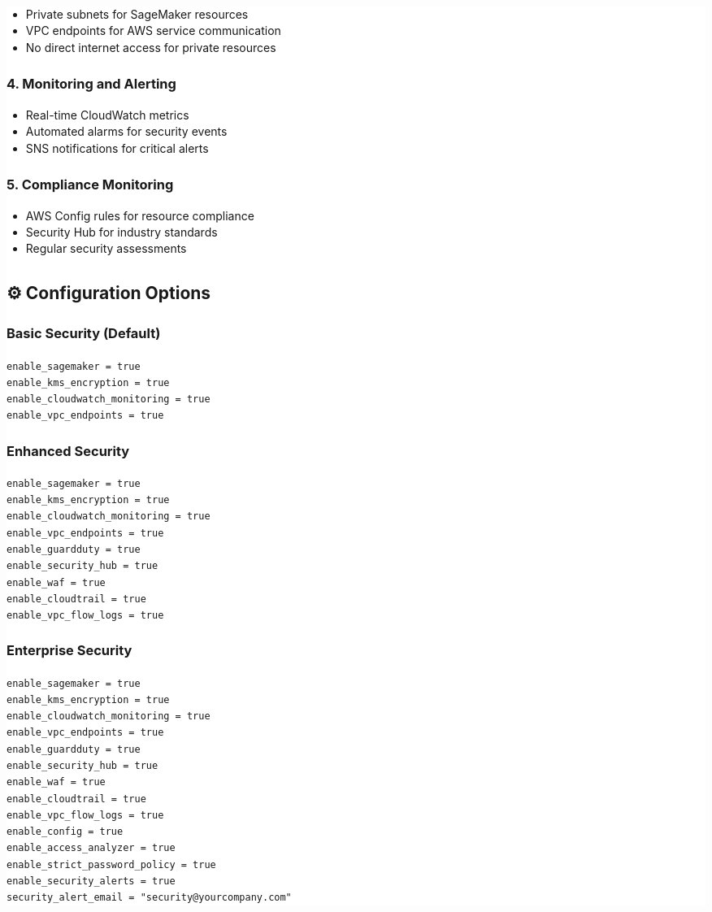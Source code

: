 - Private subnets for SageMaker resources
- VPC endpoints for AWS service communication
- No direct internet access for private resources

### 4. Monitoring and Alerting

- Real-time CloudWatch metrics
- Automated alarms for security events
- SNS notifications for critical alerts

### 5. Compliance Monitoring

- AWS Config rules for resource compliance
- Security Hub for industry standards
- Regular security assessments

## ⚙️ Configuration Options

### Basic Security (Default)
```hcl
enable_sagemaker = true
enable_kms_encryption = true
enable_cloudwatch_monitoring = true
enable_vpc_endpoints = true
```

### Enhanced Security
```hcl
enable_sagemaker = true
enable_kms_encryption = true
enable_cloudwatch_monitoring = true
enable_vpc_endpoints = true
enable_guardduty = true
enable_security_hub = true
enable_waf = true
enable_cloudtrail = true
enable_vpc_flow_logs = true
```

### Enterprise Security
```hcl
enable_sagemaker = true
enable_kms_encryption = true
enable_cloudwatch_monitoring = true
enable_vpc_endpoints = true
enable_guardduty = true
enable_security_hub = true
enable_waf = true
enable_cloudtrail = true
enable_vpc_flow_logs = true
enable_config = true
enable_access_analyzer = true
enable_strict_password_policy = true
enable_security_alerts = true
security_alert_email = "security@yourcompany.com"
```
